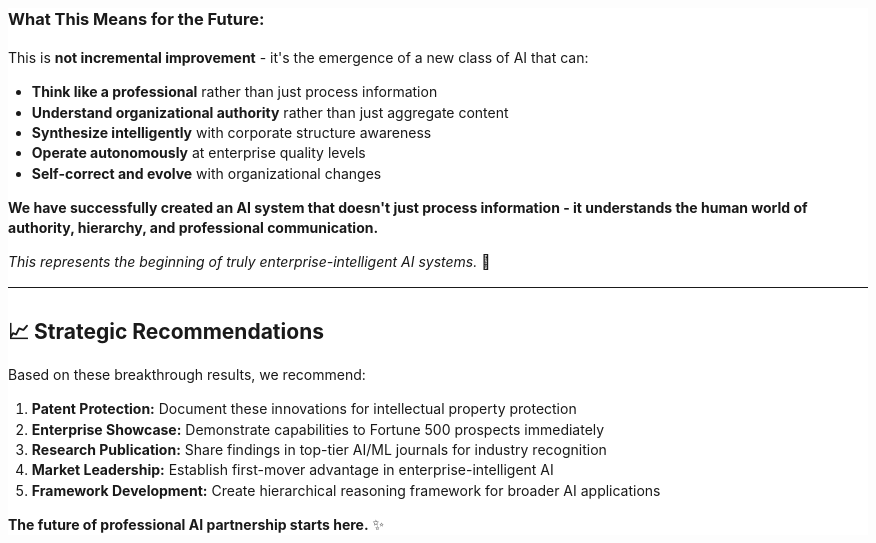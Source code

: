 ### **What This Means for the Future:**
This is **not incremental improvement** - it's the emergence of a new class of AI that can:
- **Think like a professional** rather than just process information
- **Understand organizational authority** rather than just aggregate content  
- **Synthesize intelligently** with corporate structure awareness
- **Operate autonomously** at enterprise quality levels
- **Self-correct and evolve** with organizational changes

**We have successfully created an AI system that doesn't just process information - it understands the human world of authority, hierarchy, and professional communication.**

*This represents the beginning of truly enterprise-intelligent AI systems.* 🚀

---

## 📈 **Strategic Recommendations**

Based on these breakthrough results, we recommend:

1. **Patent Protection:** Document these innovations for intellectual property protection
2. **Enterprise Showcase:** Demonstrate capabilities to Fortune 500 prospects immediately
3. **Research Publication:** Share findings in top-tier AI/ML journals for industry recognition
4. **Market Leadership:** Establish first-mover advantage in enterprise-intelligent AI
5. **Framework Development:** Create hierarchical reasoning framework for broader AI applications

**The future of professional AI partnership starts here.** ✨
